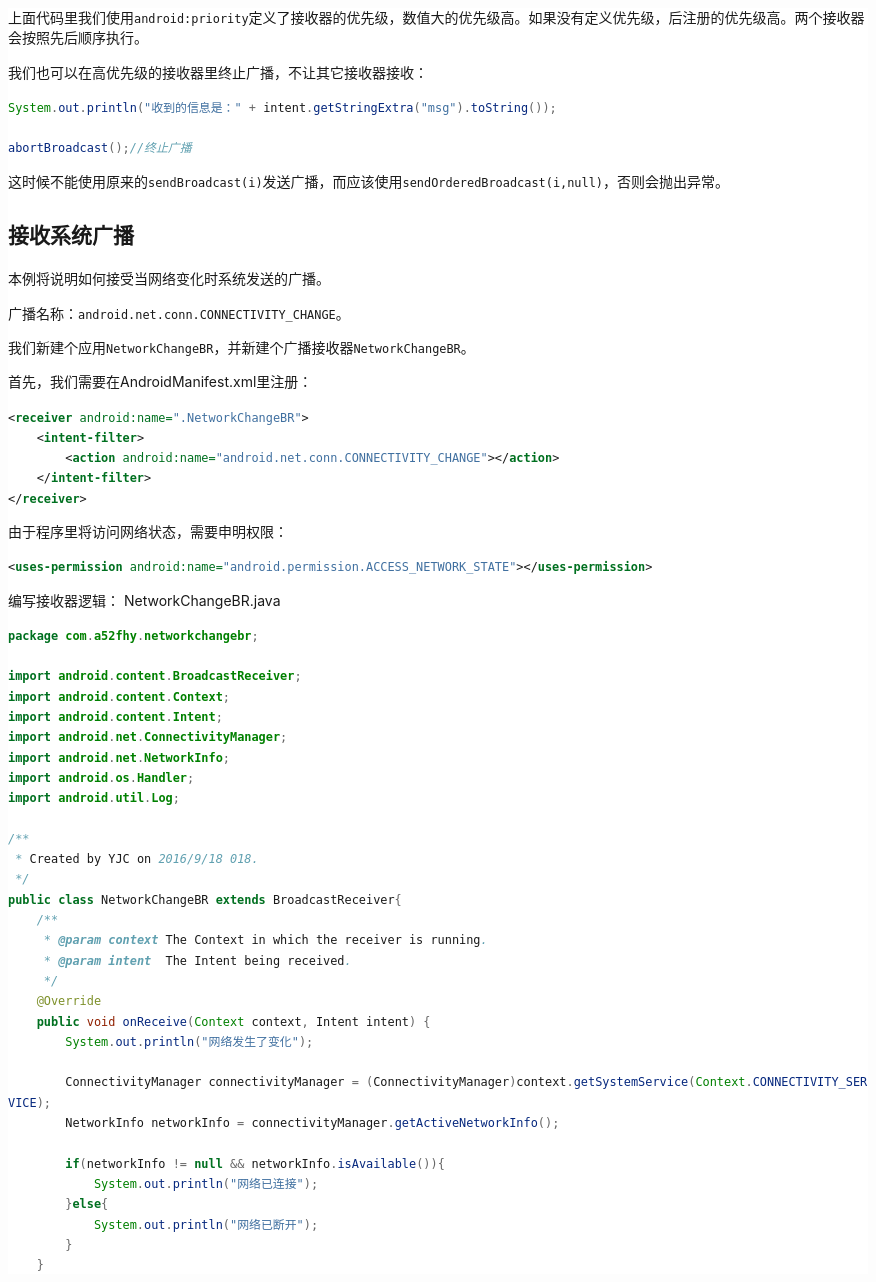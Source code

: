 上面代码里我们使用`android:priority`定义了接收器的优先级，数值大的优先级高。如果没有定义优先级，后注册的优先级高。两个接收器会按照先后顺序执行。  

我们也可以在高优先级的接收器里终止广播，不让其它接收器接收：
``` java
System.out.println("收到的信息是：" + intent.getStringExtra("msg").toString());

abortBroadcast();//终止广播
```

这时候不能使用原来的`sendBroadcast(i)`发送广播，而应该使用`sendOrderedBroadcast(i,null)`，否则会抛出异常。  

## 接收系统广播

本例将说明如何接受当网络变化时系统发送的广播。  

广播名称：`android.net.conn.CONNECTIVITY_CHANGE`。  

我们新建个应用`NetworkChangeBR`，并新建个广播接收器`NetworkChangeBR`。  

首先，我们需要在AndroidManifest.xml里注册：
``` xml
<receiver android:name=".NetworkChangeBR">
    <intent-filter>
        <action android:name="android.net.conn.CONNECTIVITY_CHANGE"></action>
    </intent-filter>
</receiver>
```

由于程序里将访问网络状态，需要申明权限：
``` xml
<uses-permission android:name="android.permission.ACCESS_NETWORK_STATE"></uses-permission>
```

编写接收器逻辑：
NetworkChangeBR.java
``` java
package com.a52fhy.networkchangebr;

import android.content.BroadcastReceiver;
import android.content.Context;
import android.content.Intent;
import android.net.ConnectivityManager;
import android.net.NetworkInfo;
import android.os.Handler;
import android.util.Log;

/**
 * Created by YJC on 2016/9/18 018.
 */
public class NetworkChangeBR extends BroadcastReceiver{
    /**
     * @param context The Context in which the receiver is running.
     * @param intent  The Intent being received.
     */
    @Override
    public void onReceive(Context context, Intent intent) {
        System.out.println("网络发生了变化");

        ConnectivityManager connectivityManager = (ConnectivityManager)context.getSystemService(Context.CONNECTIVITY_SERVICE);
        NetworkInfo networkInfo = connectivityManager.getActiveNetworkInfo();

        if(networkInfo != null && networkInfo.isAvailable()){
            System.out.println("网络已连接");
        }else{
            System.out.println("网络已断开");
        }
    }
```